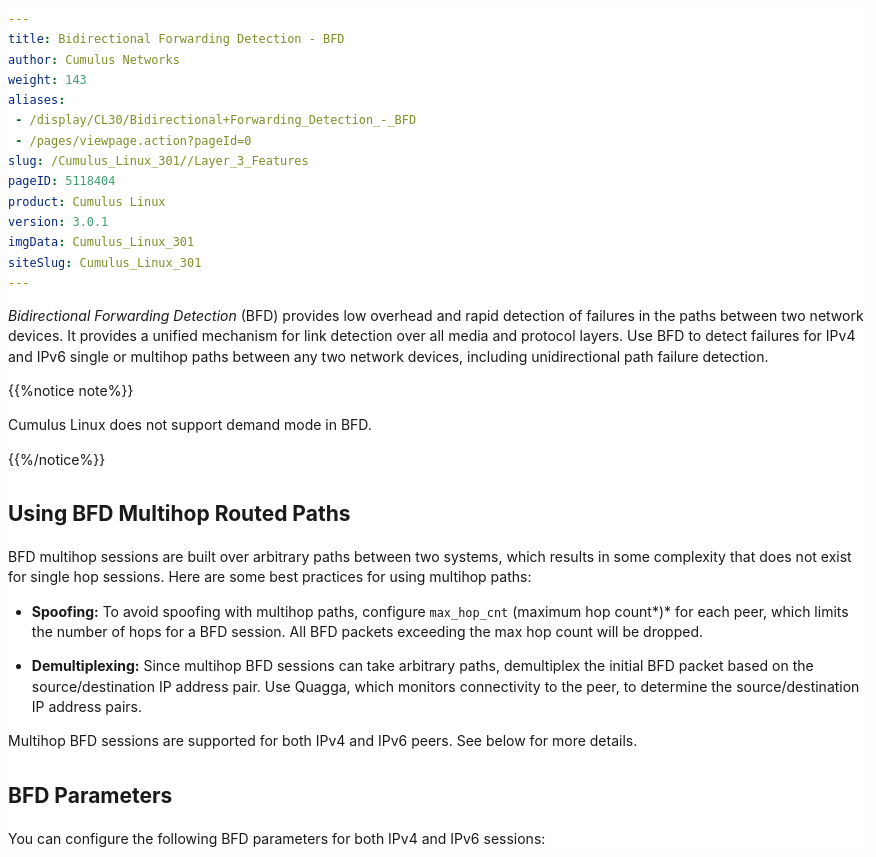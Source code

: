 ```yaml
---
title: Bidirectional Forwarding Detection - BFD
author: Cumulus Networks
weight: 143
aliases:
 - /display/CL30/Bidirectional+Forwarding_Detection_-_BFD
 - /pages/viewpage.action?pageId=0
slug: /Cumulus_Linux_301//Layer_3_Features
pageID: 5118404
product: Cumulus Linux
version: 3.0.1
imgData: Cumulus_Linux_301
siteSlug: Cumulus_Linux_301
---
```

*Bidirectional Forwarding Detection* (BFD) provides low overhead and
rapid detection of failures in the paths between two network devices. It
provides a unified mechanism for link detection over all media and
protocol layers. Use BFD to detect failures for IPv4 and IPv6 single or
multihop paths between any two network devices, including unidirectional
path failure detection.

{{%notice note%}}

Cumulus Linux does not support demand mode in BFD.

{{%/notice%}}

## Using BFD Multihop Routed Paths

BFD multihop sessions are built over arbitrary paths between two
systems, which results in some complexity that does not exist for single
hop sessions. Here are some best practices for using multihop paths:

  - **Spoofing:** To avoid spoofing with multihop paths, configure
    `max_hop_cnt` (maximum hop count*)* for each peer, which limits the
    number of hops for a BFD session. All BFD packets exceeding the max
    hop count will be dropped.

  - **Demultiplexing:** Since multihop BFD sessions can take arbitrary
    paths, demultiplex the initial BFD packet based on the
    source/destination IP address pair. Use Quagga, which monitors
    connectivity to the peer, to determine the source/destination IP
    address pairs.

Multihop BFD sessions are supported for both IPv4 and IPv6 peers. See
below for more details.

## BFD Parameters

You can configure the following BFD parameters for both IPv4 and IPv6
sessions:
